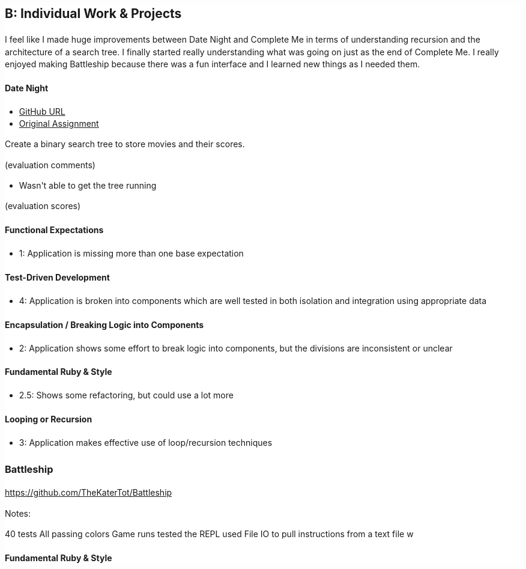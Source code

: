 

## B: Individual Work & Projects

I feel like I made huge improvements between Date Night and Complete Me in terms of
understanding recursion and the architecture of a search tree. I finally started
really understanding what was going on just as the end of Complete Me. I really enjoyed
making Battleship because there was a fun interface and I learned new things as I needed them.


#### Date Night

* [GitHub URL](https://github.com/TheKaterTot/binary_tree)
* [Original Assignment]()

Create a binary search tree to store movies and their scores.

(evaluation comments)
- Wasn't able to get the tree running

(evaluation scores)

#### Functional Expectations

*  1: Application is missing more than one base expectation

#### Test-Driven Development

*  4: Application is broken into components which are well tested in both isolation and integration using appropriate data


#### Encapsulation / Breaking Logic into Components

*  2: Application shows some effort to break logic into components, but the divisions are inconsistent or unclear

#### Fundamental Ruby & Style

*  2.5: Shows some refactoring, but could use a lot more

#### Looping or Recursion

*  3: Application makes effective use of loop/recursion techniques

### Battleship

https://github.com/TheKaterTot/Battleship

Notes:

40 tests All passing
colors
Game runs
tested the REPL
used File IO to pull instructions from a text file w
#### Fundamental Ruby & Style
